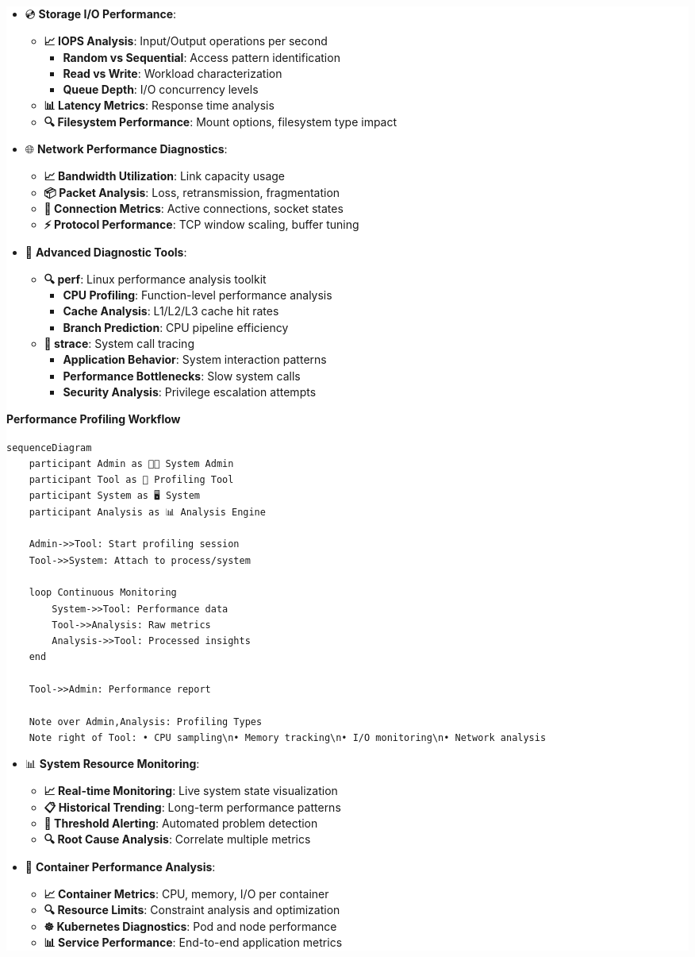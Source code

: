 * 💿 **Storage I/O Performance**:
  * **📈 IOPS Analysis**: Input/Output operations per second
    * **Random vs Sequential**: Access pattern identification
    * **Read vs Write**: Workload characterization
    * **Queue Depth**: I/O concurrency levels
  * **📊 Latency Metrics**: Response time analysis
  * **🔍 Filesystem Performance**: Mount options, filesystem type impact

* 🌐 **Network Performance Diagnostics**:
  * **📈 Bandwidth Utilization**: Link capacity usage
  * **📦 Packet Analysis**: Loss, retransmission, fragmentation
  * **🔌 Connection Metrics**: Active connections, socket states
  * **⚡ Protocol Performance**: TCP window scaling, buffer tuning

* 🔧 **Advanced Diagnostic Tools**:
  * **🔍 perf**: Linux performance analysis toolkit
    * **CPU Profiling**: Function-level performance analysis
    * **Cache Analysis**: L1/L2/L3 cache hit rates
    * **Branch Prediction**: CPU pipeline efficiency
  * **🧪 strace**: System call tracing
    * **Application Behavior**: System interaction patterns
    * **Performance Bottlenecks**: Slow system calls
    * **Security Analysis**: Privilege escalation attempts

**Performance Profiling Workflow**
```mermaid
sequenceDiagram
    participant Admin as 👨‍💼 System Admin
    participant Tool as 🔧 Profiling Tool
    participant System as 🖥️ System
    participant Analysis as 📊 Analysis Engine
    
    Admin->>Tool: Start profiling session
    Tool->>System: Attach to process/system
    
    loop Continuous Monitoring
        System->>Tool: Performance data
        Tool->>Analysis: Raw metrics
        Analysis->>Tool: Processed insights
    end
    
    Tool->>Admin: Performance report
    
    Note over Admin,Analysis: Profiling Types
    Note right of Tool: • CPU sampling\n• Memory tracking\n• I/O monitoring\n• Network analysis
```

* 📊 **System Resource Monitoring**:
  * **📈 Real-time Monitoring**: Live system state visualization
  * **📋 Historical Trending**: Long-term performance patterns
  * **🚨 Threshold Alerting**: Automated problem detection
  * **🔍 Root Cause Analysis**: Correlate multiple metrics

* 🐳 **Container Performance Analysis**:
  * **📈 Container Metrics**: CPU, memory, I/O per container
  * **🔍 Resource Limits**: Constraint analysis and optimization
  * **☸️ Kubernetes Diagnostics**: Pod and node performance
  * **📊 Service Performance**: End-to-end application metrics
